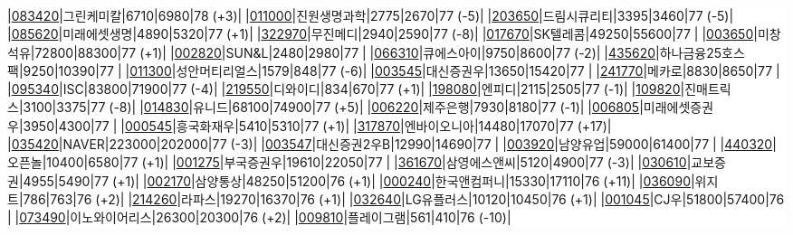 |[083420](https://finance.daum.net/quotes/A083420)|그린케미칼|6710|6980|78 (+3)|
|[011000](https://finance.daum.net/quotes/A011000)|진원생명과학|2775|2670|77 (-5)|
|[203650](https://finance.daum.net/quotes/A203650)|드림시큐리티|3395|3460|77 (-5)|
|[085620](https://finance.daum.net/quotes/A085620)|미래에셋생명|4890|5320|77 (+1)|
|[322970](https://finance.daum.net/quotes/A322970)|무진메디|2940|2590|77 (-8)|
|[017670](https://finance.daum.net/quotes/A017670)|SK텔레콤|49250|55600|77 |
|[003650](https://finance.daum.net/quotes/A003650)|미창석유|72800|88300|77 (+1)|
|[002820](https://finance.daum.net/quotes/A002820)|SUN&L|2480|2980|77 |
|[066310](https://finance.daum.net/quotes/A066310)|큐에스아이|9750|8600|77 (-2)|
|[435620](https://finance.daum.net/quotes/A435620)|하나금융25호스팩|9250|10390|77 |
|[011300](https://finance.daum.net/quotes/A011300)|성안머티리얼스|1579|848|77 (-6)|
|[003545](https://finance.daum.net/quotes/A003545)|대신증권우|13650|15420|77 |
|[241770](https://finance.daum.net/quotes/A241770)|메카로|8830|8650|77 |
|[095340](https://finance.daum.net/quotes/A095340)|ISC|83800|71900|77 (-4)|
|[219550](https://finance.daum.net/quotes/A219550)|디와이디|834|670|77 (+1)|
|[198080](https://finance.daum.net/quotes/A198080)|엔피디|2115|2505|77 (-1)|
|[109820](https://finance.daum.net/quotes/A109820)|진매트릭스|3100|3375|77 (-8)|
|[014830](https://finance.daum.net/quotes/A014830)|유니드|68100|74900|77 (+5)|
|[006220](https://finance.daum.net/quotes/A006220)|제주은행|7930|8180|77 (-1)|
|[006805](https://finance.daum.net/quotes/A006805)|미래에셋증권우|3950|4300|77 |
|[000545](https://finance.daum.net/quotes/A000545)|흥국화재우|5410|5310|77 (+1)|
|[317870](https://finance.daum.net/quotes/A317870)|엔바이오니아|14480|17070|77 (+17)|
|[035420](https://finance.daum.net/quotes/A035420)|NAVER|223000|202000|77 (-3)|
|[003547](https://finance.daum.net/quotes/A003547)|대신증권2우B|12990|14690|77 |
|[003920](https://finance.daum.net/quotes/A003920)|남양유업|59000|61400|77 |
|[440320](https://finance.daum.net/quotes/A440320)|오픈놀|10400|6580|77 (+1)|
|[001275](https://finance.daum.net/quotes/A001275)|부국증권우|19610|22050|77 |
|[361670](https://finance.daum.net/quotes/A361670)|삼영에스앤씨|5120|4900|77 (-3)|
|[030610](https://finance.daum.net/quotes/A030610)|교보증권|4955|5490|77 (+1)|
|[002170](https://finance.daum.net/quotes/A002170)|삼양통상|48250|51200|76 (+1)|
|[000240](https://finance.daum.net/quotes/A000240)|한국앤컴퍼니|15330|17110|76 (+11)|
|[036090](https://finance.daum.net/quotes/A036090)|위지트|786|763|76 (+2)|
|[214260](https://finance.daum.net/quotes/A214260)|라파스|19270|16370|76 (+1)|
|[032640](https://finance.daum.net/quotes/A032640)|LG유플러스|10120|10450|76 (+1)|
|[001045](https://finance.daum.net/quotes/A001045)|CJ우|51800|57400|76 |
|[073490](https://finance.daum.net/quotes/A073490)|이노와이어리스|26300|20300|76 (+2)|
|[009810](https://finance.daum.net/quotes/A009810)|플레이그램|561|410|76 (-10)|